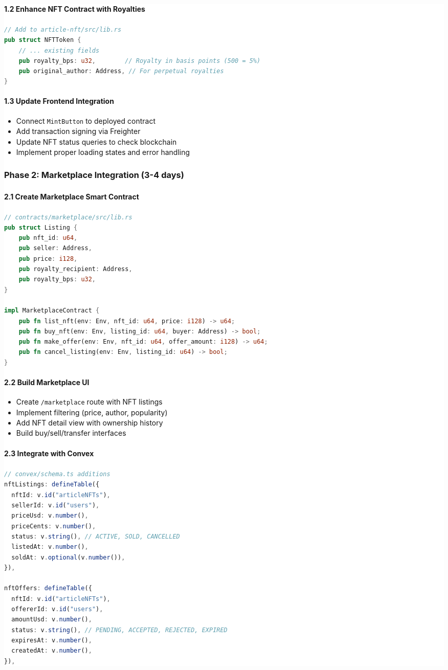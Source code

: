 #### 1.2 Enhance NFT Contract with Royalties
```rust
// Add to article-nft/src/lib.rs
pub struct NFTToken {
    // ... existing fields
    pub royalty_bps: u32,        // Royalty in basis points (500 = 5%)
    pub original_author: Address, // For perpetual royalties
}
```

#### 1.3 Update Frontend Integration
- Connect `MintButton` to deployed contract
- Add transaction signing via Freighter
- Update NFT status queries to check blockchain
- Implement proper loading states and error handling

### Phase 2: Marketplace Integration (3-4 days)

#### 2.1 Create Marketplace Smart Contract
```rust
// contracts/marketplace/src/lib.rs
pub struct Listing {
    pub nft_id: u64,
    pub seller: Address,
    pub price: i128,
    pub royalty_recipient: Address,
    pub royalty_bps: u32,
}

impl MarketplaceContract {
    pub fn list_nft(env: Env, nft_id: u64, price: i128) -> u64;
    pub fn buy_nft(env: Env, listing_id: u64, buyer: Address) -> bool;
    pub fn make_offer(env: Env, nft_id: u64, offer_amount: i128) -> u64;
    pub fn cancel_listing(env: Env, listing_id: u64) -> bool;
}
```

#### 2.2 Build Marketplace UI
- Create `/marketplace` route with NFT listings
- Implement filtering (price, author, popularity)
- Add NFT detail view with ownership history
- Build buy/sell/transfer interfaces

#### 2.3 Integrate with Convex
```typescript
// convex/schema.ts additions
nftListings: defineTable({
  nftId: v.id("articleNFTs"),
  sellerId: v.id("users"),
  priceUsd: v.number(),
  priceCents: v.number(),
  status: v.string(), // ACTIVE, SOLD, CANCELLED
  listedAt: v.number(),
  soldAt: v.optional(v.number()),
}),

nftOffers: defineTable({
  nftId: v.id("articleNFTs"),
  offererId: v.id("users"),
  amountUsd: v.number(),
  status: v.string(), // PENDING, ACCEPTED, REJECTED, EXPIRED
  expiresAt: v.number(),
  createdAt: v.number(),
}),
```